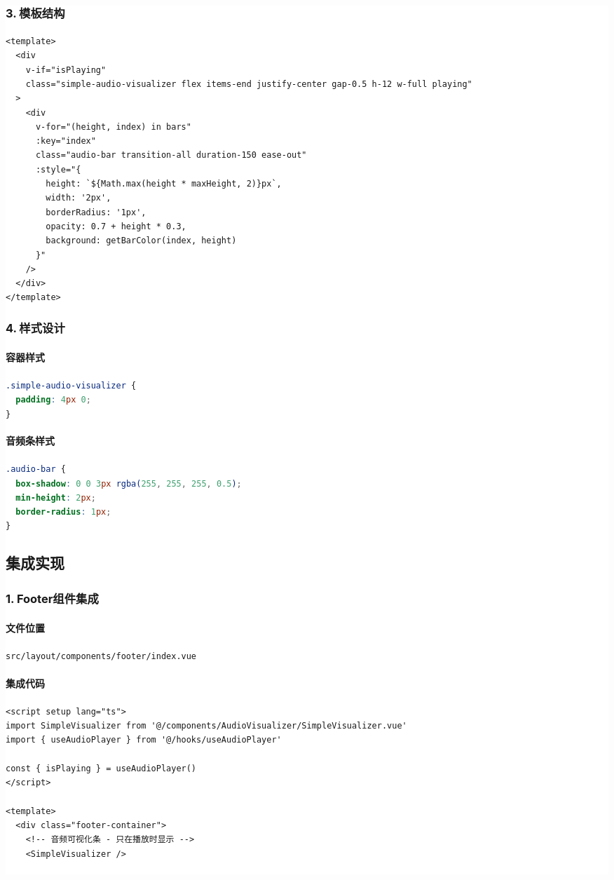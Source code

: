 ### 3. 模板结构

```vue
<template>
  <div 
    v-if="isPlaying" 
    class="simple-audio-visualizer flex items-end justify-center gap-0.5 h-12 w-full playing"
  >
    <div
      v-for="(height, index) in bars"
      :key="index"
      class="audio-bar transition-all duration-150 ease-out"
      :style="{
        height: `${Math.max(height * maxHeight, 2)}px`,
        width: '2px',
        borderRadius: '1px',
        opacity: 0.7 + height * 0.3,
        background: getBarColor(index, height)
      }"
    />
  </div>
</template>
```

### 4. 样式设计

#### 容器样式
```css
.simple-audio-visualizer {
  padding: 4px 0;
}
```

#### 音频条样式
```css
.audio-bar {
  box-shadow: 0 0 3px rgba(255, 255, 255, 0.5);
  min-height: 2px;
  border-radius: 1px;
}
```


## 集成实现

### 1. Footer组件集成

#### 文件位置
`src/layout/components/footer/index.vue`

#### 集成代码
```vue
<script setup lang="ts">
import SimpleVisualizer from '@/components/AudioVisualizer/SimpleVisualizer.vue'
import { useAudioPlayer } from '@/hooks/useAudioPlayer'

const { isPlaying } = useAudioPlayer()
</script>

<template>
  <div class="footer-container">
    <!-- 音频可视化条 - 只在播放时显示 -->
    <SimpleVisualizer />
    
```